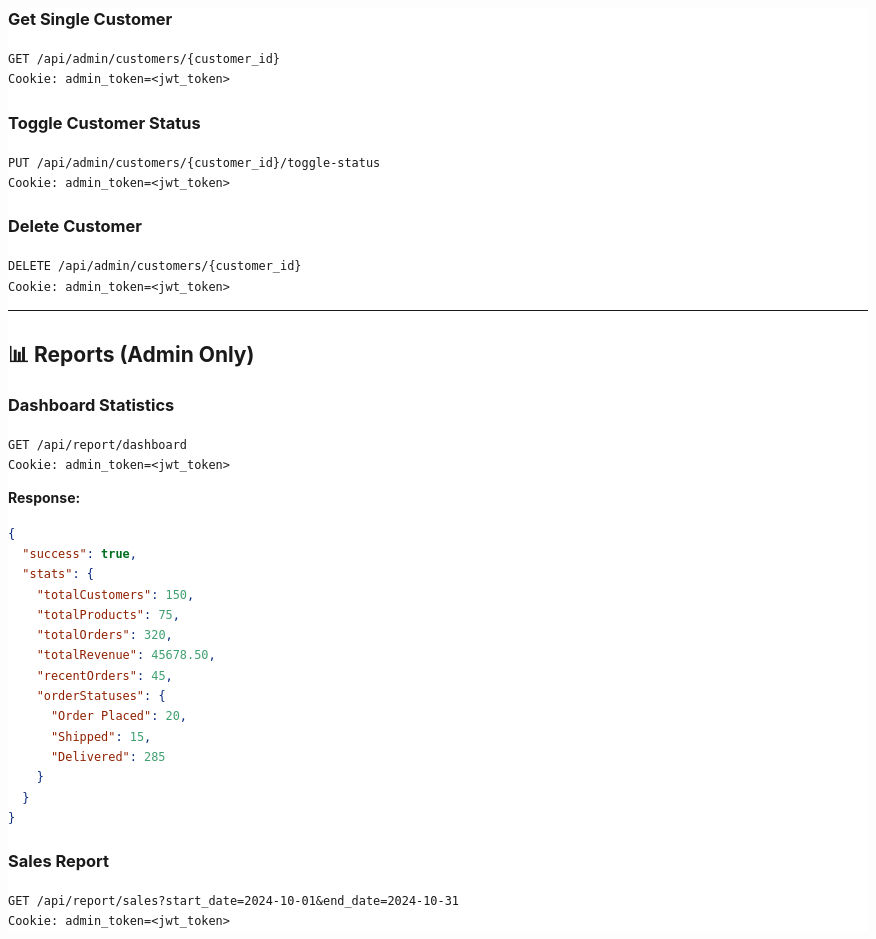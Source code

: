 ### Get Single Customer
```http
GET /api/admin/customers/{customer_id}
Cookie: admin_token=<jwt_token>
```

### Toggle Customer Status
```http
PUT /api/admin/customers/{customer_id}/toggle-status
Cookie: admin_token=<jwt_token>
```

### Delete Customer
```http
DELETE /api/admin/customers/{customer_id}
Cookie: admin_token=<jwt_token>
```

---

## 📊 Reports (Admin Only)

### Dashboard Statistics
```http
GET /api/report/dashboard
Cookie: admin_token=<jwt_token>
```

**Response:**
```json
{
  "success": true,
  "stats": {
    "totalCustomers": 150,
    "totalProducts": 75,
    "totalOrders": 320,
    "totalRevenue": 45678.50,
    "recentOrders": 45,
    "orderStatuses": {
      "Order Placed": 20,
      "Shipped": 15,
      "Delivered": 285
    }
  }
}
```

### Sales Report
```http
GET /api/report/sales?start_date=2024-10-01&end_date=2024-10-31
Cookie: admin_token=<jwt_token>
```
